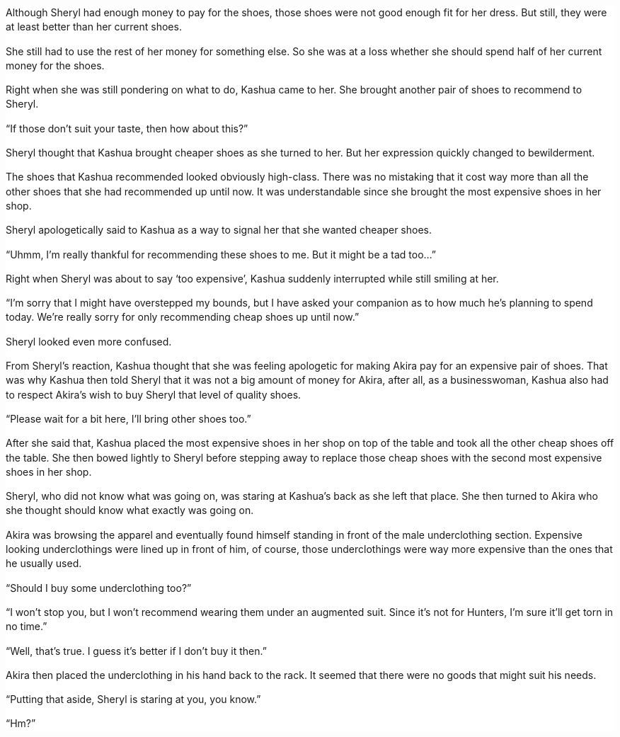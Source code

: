 Although Sheryl had enough money to pay for the shoes, those shoes were not good enough fit for her dress. But still, they were at least better than her current shoes.

She still had to use the rest of her money for something else. So she was at a loss whether she should spend half of her current money for the shoes.

Right when she was still pondering on what to do, Kashua came to her. She brought another pair of shoes to recommend to Sheryl.

“If those don’t suit your taste, then how about this?”

Sheryl thought that Kashua brought cheaper shoes as she turned to her. But her expression quickly changed to bewilderment.

The shoes that Kashua recommended looked obviously high-class. There was no mistaking that it cost way more than all the other shoes that she had recommended up until now. It was understandable since she brought the most expensive shoes in her shop.

Sheryl apologetically said to Kashua as a way to signal her that she wanted cheaper shoes.

“Uhmm, I’m really thankful for recommending these shoes to me. But it might be a tad too…”

Right when Sheryl was about to say ‘too expensive’, Kashua suddenly interrupted while still smiling at her.

“I’m sorry that I might have overstepped my bounds, but I have asked your companion as to how much he’s planning to spend today. We’re really sorry for only recommending cheap shoes up until now.”

Sheryl looked even more confused.

From Sheryl’s reaction, Kashua thought that she was feeling apologetic for making Akira pay for an expensive pair of shoes. That was why Kashua then told Sheryl that it was not a big amount of money for Akira, after all, as a businesswoman, Kashua also had to respect Akira’s wish to buy Sheryl that level of quality shoes.

“Please wait for a bit here, I’ll bring other shoes too.”

After she said that, Kashua placed the most expensive shoes in her shop on top of the table and took all the other cheap shoes off the table. She then bowed lightly to Sheryl before stepping away to replace those cheap shoes with the second most expensive shoes in her shop.

Sheryl, who did not know what was going on, was staring at Kashua’s back as she left that place. She then turned to Akira who she thought should know what exactly was going on.

Akira was browsing the apparel and eventually found himself standing in front of the male underclothing section. Expensive looking underclothings were lined up in front of him, of course, those underclothings were way more expensive than the ones that he usually used.

“Should I buy some underclothing too?”

“I won’t stop you, but I won’t recommend wearing them under an augmented suit. Since it’s not for Hunters, I’m sure it’ll get torn in no time.”

“Well, that’s true. I guess it’s better if I don’t buy it then.”

Akira then placed the underclothing in his hand back to the rack. It seemed that there were no goods that might suit his needs.

“Putting that aside, Sheryl is staring at you, you know.”

“Hm?”
